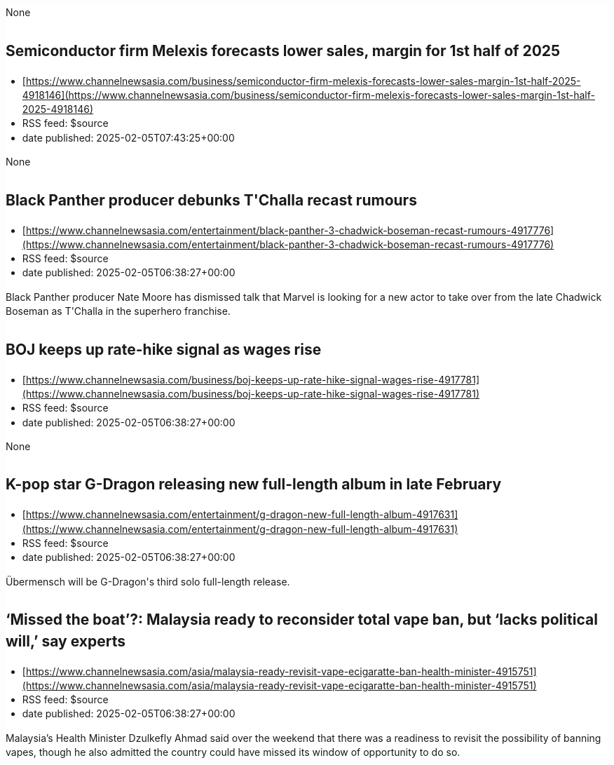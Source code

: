 None

## Semiconductor firm Melexis forecasts lower sales, margin for 1st half of 2025
 - [https://www.channelnewsasia.com/business/semiconductor-firm-melexis-forecasts-lower-sales-margin-1st-half-2025-4918146](https://www.channelnewsasia.com/business/semiconductor-firm-melexis-forecasts-lower-sales-margin-1st-half-2025-4918146)
 - RSS feed: $source
 - date published: 2025-02-05T07:43:25+00:00

None

## Black Panther producer debunks T'Challa recast rumours
 - [https://www.channelnewsasia.com/entertainment/black-panther-3-chadwick-boseman-recast-rumours-4917776](https://www.channelnewsasia.com/entertainment/black-panther-3-chadwick-boseman-recast-rumours-4917776)
 - RSS feed: $source
 - date published: 2025-02-05T06:38:27+00:00

Black Panther producer Nate Moore has dismissed talk that Marvel is looking for a new actor to take over from the late Chadwick Boseman as T'Challa in the superhero franchise.

## BOJ keeps up rate-hike signal as wages rise
 - [https://www.channelnewsasia.com/business/boj-keeps-up-rate-hike-signal-wages-rise-4917781](https://www.channelnewsasia.com/business/boj-keeps-up-rate-hike-signal-wages-rise-4917781)
 - RSS feed: $source
 - date published: 2025-02-05T06:38:27+00:00

None

## K-pop star G-Dragon releasing new full-length album in late February
 - [https://www.channelnewsasia.com/entertainment/g-dragon-new-full-length-album-4917631](https://www.channelnewsasia.com/entertainment/g-dragon-new-full-length-album-4917631)
 - RSS feed: $source
 - date published: 2025-02-05T06:38:27+00:00

Übermensch will be G-Dragon's third solo full-length release.

## ‘Missed the boat’?: Malaysia ready to reconsider total vape ban, but ‘lacks political will,’ say experts
 - [https://www.channelnewsasia.com/asia/malaysia-ready-revisit-vape-ecigaratte-ban-health-minister-4915751](https://www.channelnewsasia.com/asia/malaysia-ready-revisit-vape-ecigaratte-ban-health-minister-4915751)
 - RSS feed: $source
 - date published: 2025-02-05T06:38:27+00:00

Malaysia’s Health Minister Dzulkefly Ahmad said over the weekend that there was a readiness to revisit the possibility of banning vapes, though he also admitted the country could have missed its window of opportunity to do so.
